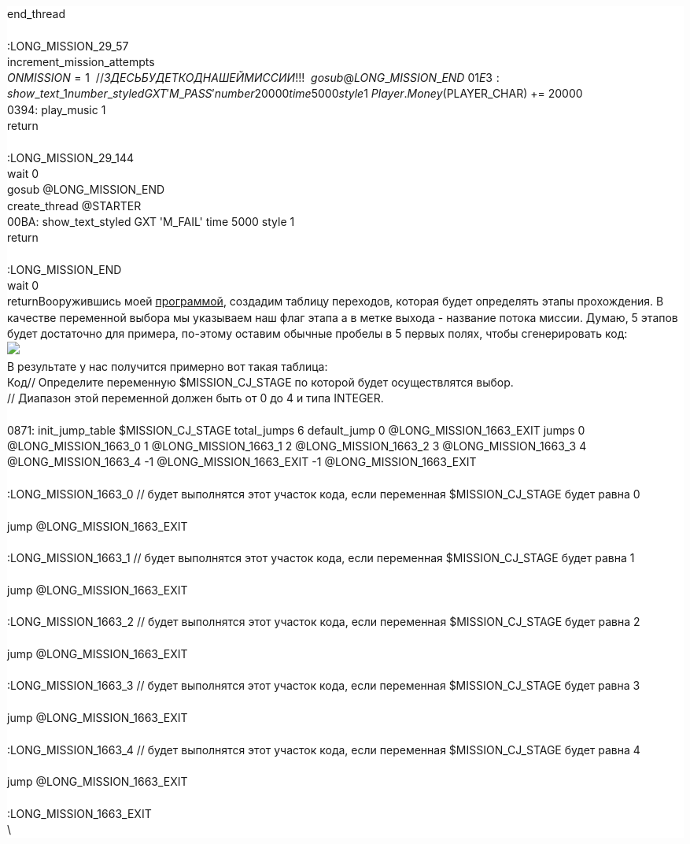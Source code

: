 end\_thread\
\
:LONG\_MISSION\_29\_57\
increment\_mission\_attempts\
$ONMISSION = 1\
\
// ЗДЕСЬ БУДЕТ КОД НАШЕЙ МИССИИ!!!\
\
gosub @LONG\_MISSION\_END\
01E3: show\_text\_1number\_styled GXT 'M\_PASS' number 20000 time 5000 style 1 \
Player.Money($PLAYER\_CHAR) += 20000\
0394: play\_music 1\
return\
\
:LONG\_MISSION\_29\_144\
wait 0\
gosub @LONG\_MISSION\_END\
create\_thread @STARTER\
00BA: show\_text\_styled GXT 'M\_FAIL' time 5000 style 1\
return\
\
:LONG\_MISSION\_END\
wait 0\
returnВооружившись моей [программой](../../load/gta\_sa/programmy/sb\_visual\_jumptables\_generator/69-1-0-659/), создадим таблицу переходов, которая будет определять этапы прохождения. В качестве переменной выбора мы указываем наш флаг этапа а в метке выхода - название потока миссии. Думаю, 5 этапов будет достаточно для примера, по-этому оставим обычные пробелы в 5 первых полях, чтобы сгенерировать код:\
[![](../../\_pu/2/s05219952.jpg)](../../\_pu/2/05219952.png)\
В результате у нас получится примерно вот такая таблица:\
Код// Определите переменную $MISSION\_CJ\_STAGE по которой будет осуществлятся выбор.\
// Диапазон этой переменной должен быть от 0 до 4 и типа INTEGER.\
\
0871: init\_jump\_table $MISSION\_CJ\_STAGE total\_jumps 6 default\_jump 0 @LONG\_MISSION\_1663\_EXIT jumps 0 @LONG\_MISSION\_1663\_0 1 @LONG\_MISSION\_1663\_1 2 @LONG\_MISSION\_1663\_2 3 @LONG\_MISSION\_1663\_3 4 @LONG\_MISSION\_1663\_4 -1 @LONG\_MISSION\_1663\_EXIT -1 @LONG\_MISSION\_1663\_EXIT\
\
:LONG\_MISSION\_1663\_0 // будет выполнятся этот участок кода, если переменная $MISSION\_CJ\_STAGE будет равна 0\
&#x20;\
jump @LONG\_MISSION\_1663\_EXIT\
\
:LONG\_MISSION\_1663\_1 // будет выполнятся этот участок кода, если переменная $MISSION\_CJ\_STAGE будет равна 1\
&#x20;\
jump @LONG\_MISSION\_1663\_EXIT\
\
:LONG\_MISSION\_1663\_2 // будет выполнятся этот участок кода, если переменная $MISSION\_CJ\_STAGE будет равна 2\
&#x20;\
jump @LONG\_MISSION\_1663\_EXIT\
\
:LONG\_MISSION\_1663\_3 // будет выполнятся этот участок кода, если переменная $MISSION\_CJ\_STAGE будет равна 3\
&#x20;\
jump @LONG\_MISSION\_1663\_EXIT\
\
:LONG\_MISSION\_1663\_4 // будет выполнятся этот участок кода, если переменная $MISSION\_CJ\_STAGE будет равна 4\
&#x20;\
jump @LONG\_MISSION\_1663\_EXIT\
\
:LONG\_MISSION\_1663\_EXIT\
\